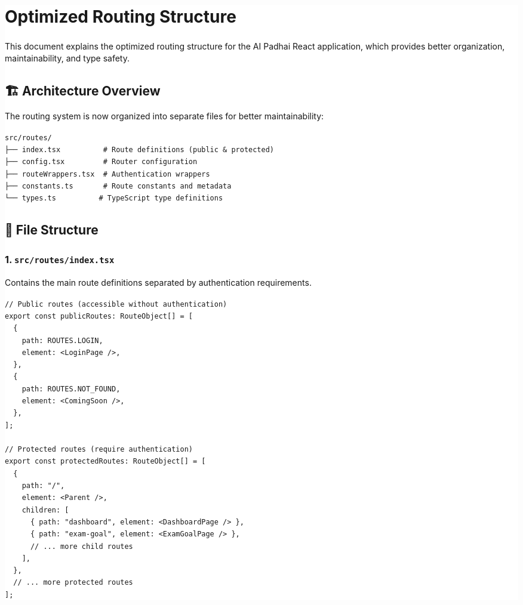 # Optimized Routing Structure

This document explains the optimized routing structure for the AI Padhai React application, which provides better organization, maintainability, and type safety.

## 🏗️ Architecture Overview

The routing system is now organized into separate files for better maintainability:

```
src/routes/
├── index.tsx          # Route definitions (public & protected)
├── config.tsx         # Router configuration
├── routeWrappers.tsx  # Authentication wrappers
├── constants.ts       # Route constants and metadata
└── types.ts          # TypeScript type definitions
```

## 📁 File Structure

### 1. `src/routes/index.tsx`

Contains the main route definitions separated by authentication requirements.

```tsx
// Public routes (accessible without authentication)
export const publicRoutes: RouteObject[] = [
  {
    path: ROUTES.LOGIN,
    element: <LoginPage />,
  },
  {
    path: ROUTES.NOT_FOUND,
    element: <ComingSoon />,
  },
];

// Protected routes (require authentication)
export const protectedRoutes: RouteObject[] = [
  {
    path: "/",
    element: <Parent />,
    children: [
      { path: "dashboard", element: <DashboardPage /> },
      { path: "exam-goal", element: <ExamGoalPage /> },
      // ... more child routes
    ],
  },
  // ... more protected routes
];
```
